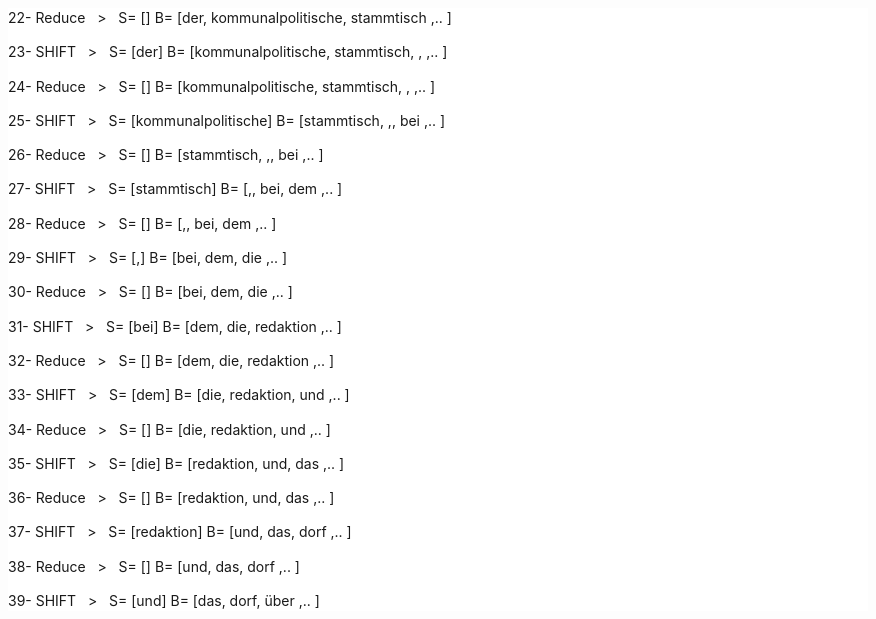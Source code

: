 22- Reduce&nbsp;&nbsp;&nbsp;>&nbsp;&nbsp;&nbsp;S= []   B= [der, kommunalpolitische, stammtisch ,.. ]



23- SHIFT&nbsp;&nbsp;&nbsp;>&nbsp;&nbsp;&nbsp;S= [der]   B= [kommunalpolitische, stammtisch, , ,.. ]



24- Reduce&nbsp;&nbsp;&nbsp;>&nbsp;&nbsp;&nbsp;S= []   B= [kommunalpolitische, stammtisch, , ,.. ]



25- SHIFT&nbsp;&nbsp;&nbsp;>&nbsp;&nbsp;&nbsp;S= [kommunalpolitische]   B= [stammtisch, ,, bei ,.. ]



26- Reduce&nbsp;&nbsp;&nbsp;>&nbsp;&nbsp;&nbsp;S= []   B= [stammtisch, ,, bei ,.. ]



27- SHIFT&nbsp;&nbsp;&nbsp;>&nbsp;&nbsp;&nbsp;S= [stammtisch]   B= [,, bei, dem ,.. ]



28- Reduce&nbsp;&nbsp;&nbsp;>&nbsp;&nbsp;&nbsp;S= []   B= [,, bei, dem ,.. ]



29- SHIFT&nbsp;&nbsp;&nbsp;>&nbsp;&nbsp;&nbsp;S= [,]   B= [bei, dem, die ,.. ]



30- Reduce&nbsp;&nbsp;&nbsp;>&nbsp;&nbsp;&nbsp;S= []   B= [bei, dem, die ,.. ]



31- SHIFT&nbsp;&nbsp;&nbsp;>&nbsp;&nbsp;&nbsp;S= [bei]   B= [dem, die, redaktion ,.. ]



32- Reduce&nbsp;&nbsp;&nbsp;>&nbsp;&nbsp;&nbsp;S= []   B= [dem, die, redaktion ,.. ]



33- SHIFT&nbsp;&nbsp;&nbsp;>&nbsp;&nbsp;&nbsp;S= [dem]   B= [die, redaktion, und ,.. ]



34- Reduce&nbsp;&nbsp;&nbsp;>&nbsp;&nbsp;&nbsp;S= []   B= [die, redaktion, und ,.. ]



35- SHIFT&nbsp;&nbsp;&nbsp;>&nbsp;&nbsp;&nbsp;S= [die]   B= [redaktion, und, das ,.. ]



36- Reduce&nbsp;&nbsp;&nbsp;>&nbsp;&nbsp;&nbsp;S= []   B= [redaktion, und, das ,.. ]



37- SHIFT&nbsp;&nbsp;&nbsp;>&nbsp;&nbsp;&nbsp;S= [redaktion]   B= [und, das, dorf ,.. ]



38- Reduce&nbsp;&nbsp;&nbsp;>&nbsp;&nbsp;&nbsp;S= []   B= [und, das, dorf ,.. ]



39- SHIFT&nbsp;&nbsp;&nbsp;>&nbsp;&nbsp;&nbsp;S= [und]   B= [das, dorf, über ,.. ]


